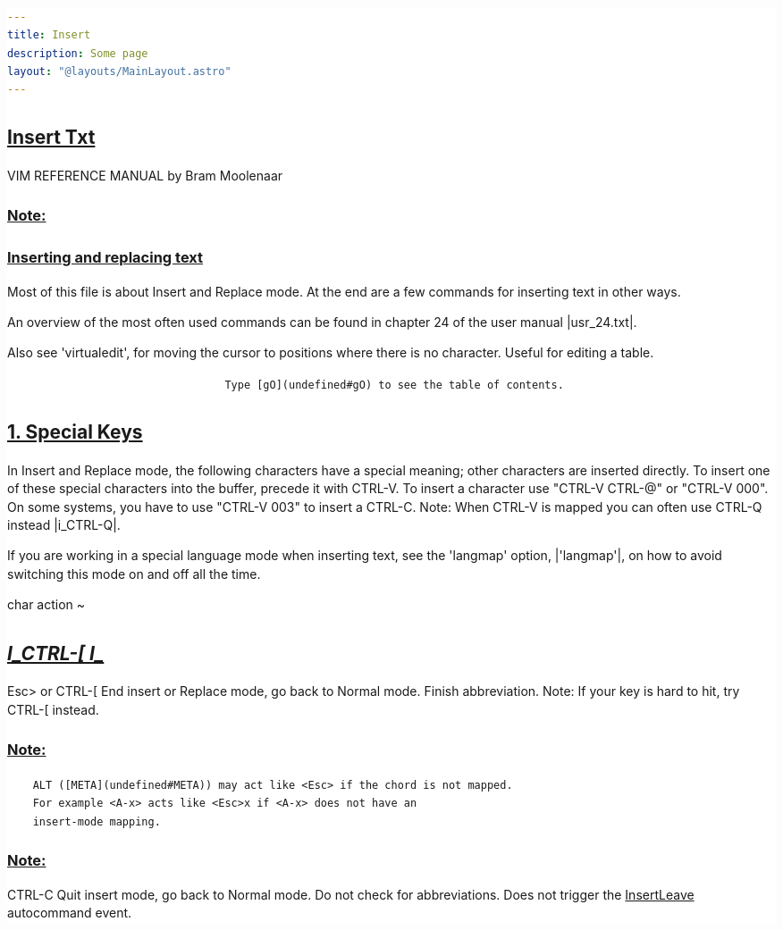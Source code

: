 ```yaml
---
title: Insert
description: Some page
layout: "@layouts/MainLayout.astro"
---
```



## <a id="Nvim" class="section-title" href="#Nvim"> Insert Txt</a> 

VIM REFERENCE MANUAL    by Bram Moolenaar


### <a id="Insert Insert-mode" class="section-title" href="#Insert Insert-mode">Note:</a>
### <a id="mode-ins-repl" class="section-title" href="#mode-ins-repl">Inserting and replacing text</a>

Most of this file is about Insert and Replace mode.  At the end are a few
commands for inserting text in other ways.

An overview of the most often used commands can be found in chapter 24 of the
user manual |usr_24.txt|.

Also see 'virtualedit', for moving the cursor to positions where there is no
character.  Useful for editing a table.

                                      Type [gO](undefined#gO) to see the table of contents.


## <a id="ins-special-keys" class="section-title" href="#ins-special-keys">1. Special Keys</a> 

In Insert and Replace mode, the following characters have a special meaning;
other characters are inserted directly.  To insert one of these special
characters into the buffer, precede it with CTRL-V.  To insert a <Nul>
character use "CTRL-V CTRL-@" or "CTRL-V 000".  On some systems, you have to
use "CTRL-V 003" to insert a CTRL-C.  Note: When CTRL-V is mapped you can
often use CTRL-Q instead |i_CTRL-Q|.

If you are working in a special language mode when inserting text, see the
'langmap' option, |'langmap'|, on how to avoid switching this mode on and off
all the time.

char		action	~


## <a id="" class="section-title" href="#">*I_CTRL-[* *I_<Esc>*</a> 

Esc> or CTRL-[	End insert or Replace mode, go back to Normal mode.  Finish
		abbreviation.
		Note: If your <Esc> key is hard to hit, try CTRL-[ instead.
### <a id="i_META i_ALT" class="section-title" href="#i_META i_ALT">Note:</a>
		ALT ([META](undefined#META)) may act like <Esc> if the chord is not mapped.
		For example <A-x> acts like <Esc>x if <A-x> does not have an
		insert-mode mapping.
### <a id="i_CTRL-C" class="section-title" href="#i_CTRL-C">Note:</a>
CTRL-C		Quit insert mode, go back to Normal mode.  Do not check for
		abbreviations.  Does not trigger the [InsertLeave](undefined#InsertLeave) autocommand
		event.